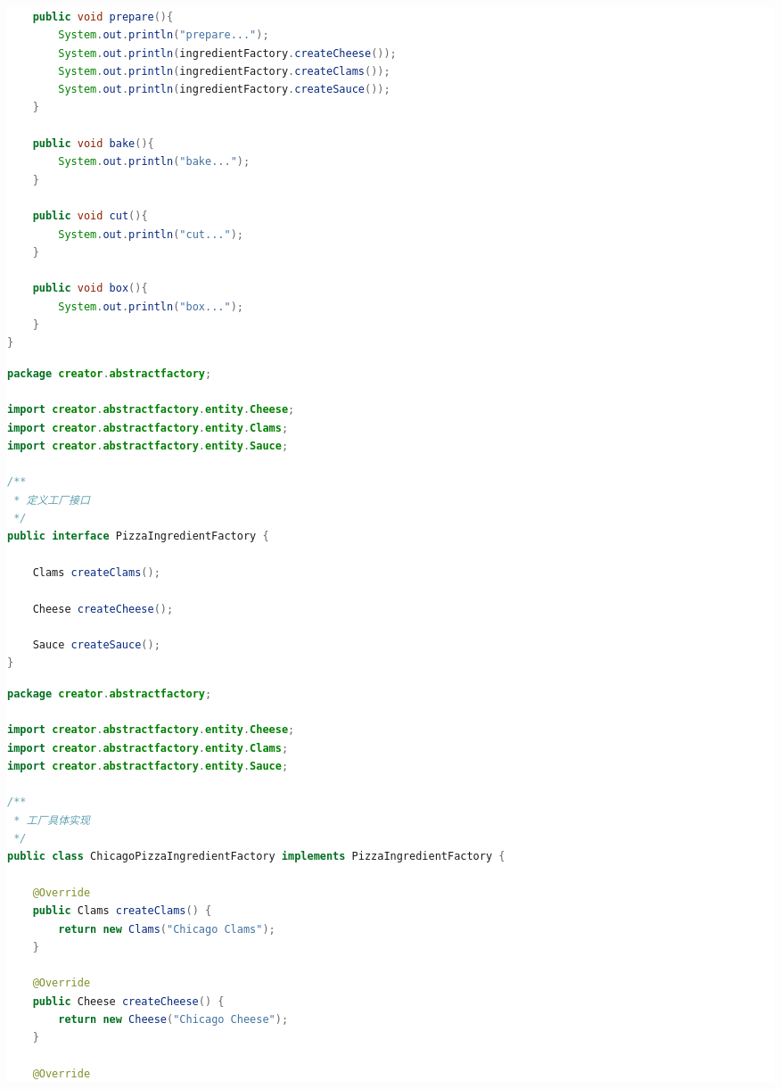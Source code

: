 ```java
    public void prepare(){
        System.out.println("prepare...");
        System.out.println(ingredientFactory.createCheese());
        System.out.println(ingredientFactory.createClams());
        System.out.println(ingredientFactory.createSauce());
    }

    public void bake(){
        System.out.println("bake...");
    }

    public void cut(){
        System.out.println("cut...");
    }

    public void box(){
        System.out.println("box...");
    }
}
```

```java
package creator.abstractfactory;

import creator.abstractfactory.entity.Cheese;
import creator.abstractfactory.entity.Clams;
import creator.abstractfactory.entity.Sauce;

/**
 * 定义工厂接口
 */
public interface PizzaIngredientFactory {

    Clams createClams();

    Cheese createCheese();

    Sauce createSauce();
}
```

```java
package creator.abstractfactory;

import creator.abstractfactory.entity.Cheese;
import creator.abstractfactory.entity.Clams;
import creator.abstractfactory.entity.Sauce;

/**
 * 工厂具体实现
 */
public class ChicagoPizzaIngredientFactory implements PizzaIngredientFactory {

    @Override
    public Clams createClams() {
        return new Clams("Chicago Clams");
    }

    @Override
    public Cheese createCheese() {
        return new Cheese("Chicago Cheese");
    }

    @Override
```